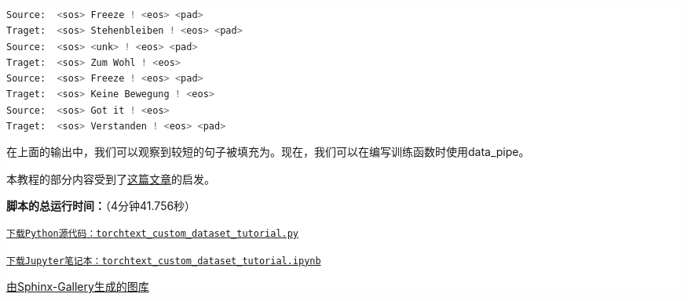 ```py
Source:  <sos> Freeze ! <eos> <pad>
Traget:  <sos> Stehenbleiben ! <eos> <pad>
Source:  <sos> <unk> ! <eos> <pad>
Traget:  <sos> Zum Wohl ! <eos>
Source:  <sos> Freeze ! <eos> <pad>
Traget:  <sos> Keine Bewegung ! <eos>
Source:  <sos> Got it ! <eos>
Traget:  <sos> Verstanden ! <eos> <pad> 
```

在上面的输出中，我们可以观察到较短的句子被填充为<pad>。现在，我们可以在编写训练函数时使用data_pipe。

本教程的部分内容受到了[这篇文章](https://medium.com/@bitdribble/migrate-torchtext-to-the-new-0-9-0-api-1ff1472b5d71)的启发。

**脚本的总运行时间：**（4分钟41.756秒）

[`下载Python源代码：torchtext_custom_dataset_tutorial.py`](../_downloads/e80c8c5b8a71514d0905366c448448c0/torchtext_custom_dataset_tutorial.py)

[`下载Jupyter笔记本：torchtext_custom_dataset_tutorial.ipynb`](../_downloads/627c3342e113b9762abb19cc5568a16a/torchtext_custom_dataset_tutorial.ipynb)

[由Sphinx-Gallery生成的图库](https://sphinx-gallery.github.io)
